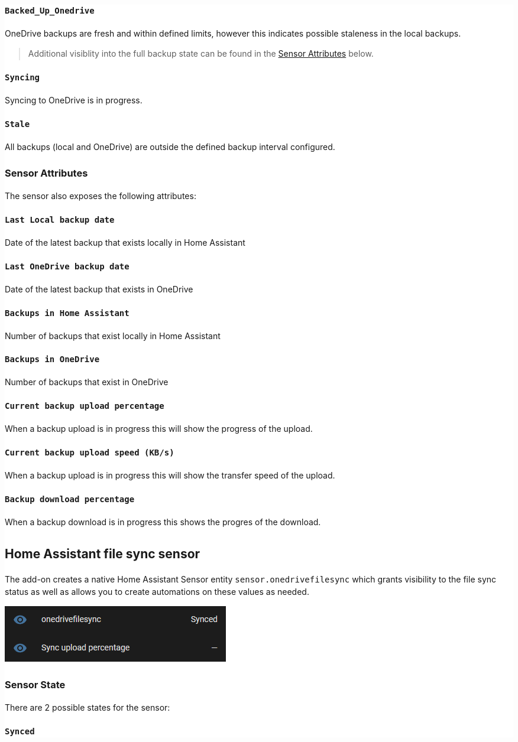 #### <kbd>**Backed_Up_Onedrive**</kbd>
OneDrive backups are fresh and within defined limits, however this indicates possible staleness in the local backups.
> Additional visiblity into the full backup state can be found in the [Sensor Attributes](#sensor-attributes) below.

#### <kbd>**Syncing**</kbd>
Syncing to OneDrive is in progress. 
#### <kbd>**Stale**</kbd>
All backups (local and OneDrive) are outside the defined backup interval configured.

### Sensor Attributes
The sensor also exposes the following attributes:

#### <kbd>**Last Local backup date**</kbd>
Date of the latest backup that exists locally in Home Assistant
#### <kbd>**Last OneDrive backup date**</kbd>
Date of the latest backup that exists in OneDrive

#### <kbd>**Backups in Home Assistant**</kbd>
Number of backups that exist locally in Home Assistant

#### <kbd>**Backups in OneDrive**</kbd>
Number of backups that exist in OneDrive
#### <kbd>**Current backup upload percentage**</kbd>
When a backup upload is in progress this will show the progress of the upload.

#### <kbd>**Current backup upload speed (KB/s)**</kbd>
When a backup upload is in progress this will show the transfer speed of the upload.

#### <kbd>**Backup download percentage**</kbd>
When a backup download is in progress this shows the progres of the download.

## Home Assistant file sync sensor
The add-on creates a native Home Assistant Sensor entity <kbd>sensor.onedrivefilesync</kbd> which grants visibility to the file sync status as well as allows you to create automations on these values as needed.

![filesync_sensor_snapshot](onedrive-backup/images/filesync_sensor.png)

### Sensor State
There are 2 possible states for the sensor: 

#### <kbd>**Synced**</kbd>
   
